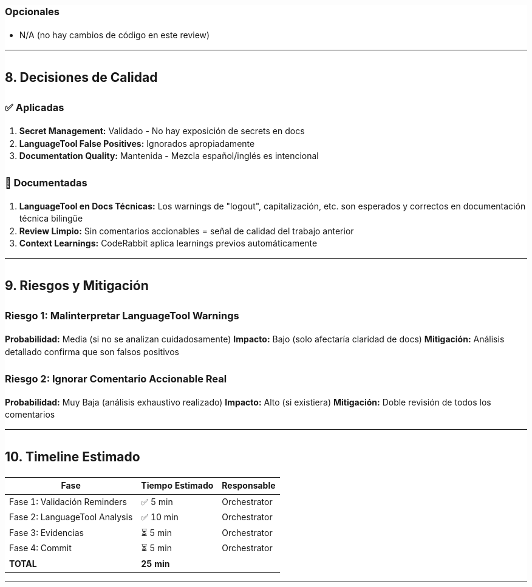 ### Opcionales
- N/A (no hay cambios de código en este review)

---

## 8. Decisiones de Calidad

### ✅ Aplicadas

1. **Secret Management:** Validado - No hay exposición de secrets en docs
2. **LanguageTool False Positives:** Ignorados apropiadamente
3. **Documentation Quality:** Mantenida - Mezcla español/inglés es intencional

### 📝 Documentadas

1. **LanguageTool en Docs Técnicas:** Los warnings de "logout", capitalización, etc. son esperados y correctos en documentación técnica bilingüe
2. **Review Limpio:** Sin comentarios accionables = señal de calidad del trabajo anterior
3. **Context Learnings:** CodeRabbit aplica learnings previos automáticamente

---

## 9. Riesgos y Mitigación

### Riesgo 1: Malinterpretar LanguageTool Warnings

**Probabilidad:** Media (si no se analizan cuidadosamente)
**Impacto:** Bajo (solo afectaría claridad de docs)
**Mitigación:** Análisis detallado confirma que son falsos positivos

### Riesgo 2: Ignorar Comentario Accionable Real

**Probabilidad:** Muy Baja (análisis exhaustivo realizado)
**Impacto:** Alto (si existiera)
**Mitigación:** Doble revisión de todos los comentarios

---

## 10. Timeline Estimado

| Fase | Tiempo Estimado | Responsable |
|------|----------------|-------------|
| Fase 1: Validación Reminders | ✅ 5 min | Orchestrator |
| Fase 2: LanguageTool Analysis | ✅ 10 min | Orchestrator |
| Fase 3: Evidencias | ⏳ 5 min | Orchestrator |
| Fase 4: Commit | ⏳ 5 min | Orchestrator |
| **TOTAL** | **25 min** | |

---